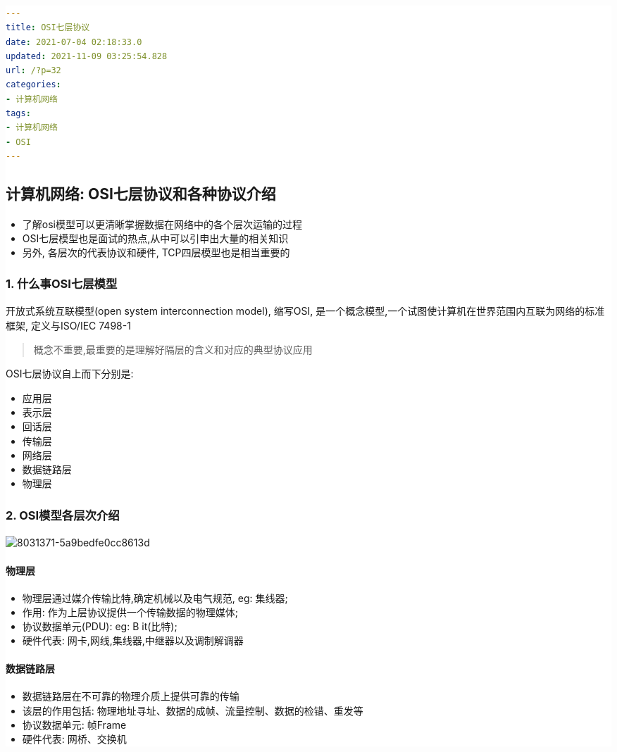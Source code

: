 ```yaml
---
title: OSI七层协议
date: 2021-07-04 02:18:33.0
updated: 2021-11-09 03:25:54.828
url: /?p=32
categories: 
- 计算机网络
tags: 
- 计算机网络
- OSI
---
```


## 计算机网络: OSI七层协议和各种协议介绍

+ 了解osi模型可以更清晰掌握数据在网络中的各个层次运输的过程
+ OSI七层模型也是面试的热点,从中可以引申出大量的相关知识
+ 另外, 各层次的代表协议和硬件, TCP四层模型也是相当重要的

### 1. 什么事OSI七层模型

开放式系统互联模型(open system interconnection model), 缩写OSI, 是一个概念模型,一个试图使计算机在世界范围内互联为网络的标准框架, 定义与ISO/IEC 7498-1

> 概念不重要,最重要的是理解好隔层的含义和对应的典型协议应用

OSI七层协议自上而下分别是:

+ 应用层
+ 表示层
+ 回话层
+ 传输层
+ 网络层
+ 数据链路层
+ 物理层

### 2. OSI模型各层次介绍

![8031371-5a9bedfe0cc8613d](https://i.loli.net/2021/09/14/wUJQe6S5mMILGFK.png)

#### 物理层

+ 物理层通过媒介传输比特,确定机械以及电气规范, eg: 集线器;
+ 作用: 作为上层协议提供一个传输数据的物理媒体;
+ 协议数据单元(PDU): eg: B it(比特);
+ 硬件代表: 网卡,网线,集线器,中继器以及调制解调器

#### 数据链路层

+ 数据链路层在不可靠的物理介质上提供可靠的传输
+ 该层的作用包括: 物理地址寻址、数据的成帧、流量控制、数据的检错、重发等
+ 协议数据单元: 帧Frame
+ 硬件代表: 网桥、交换机
